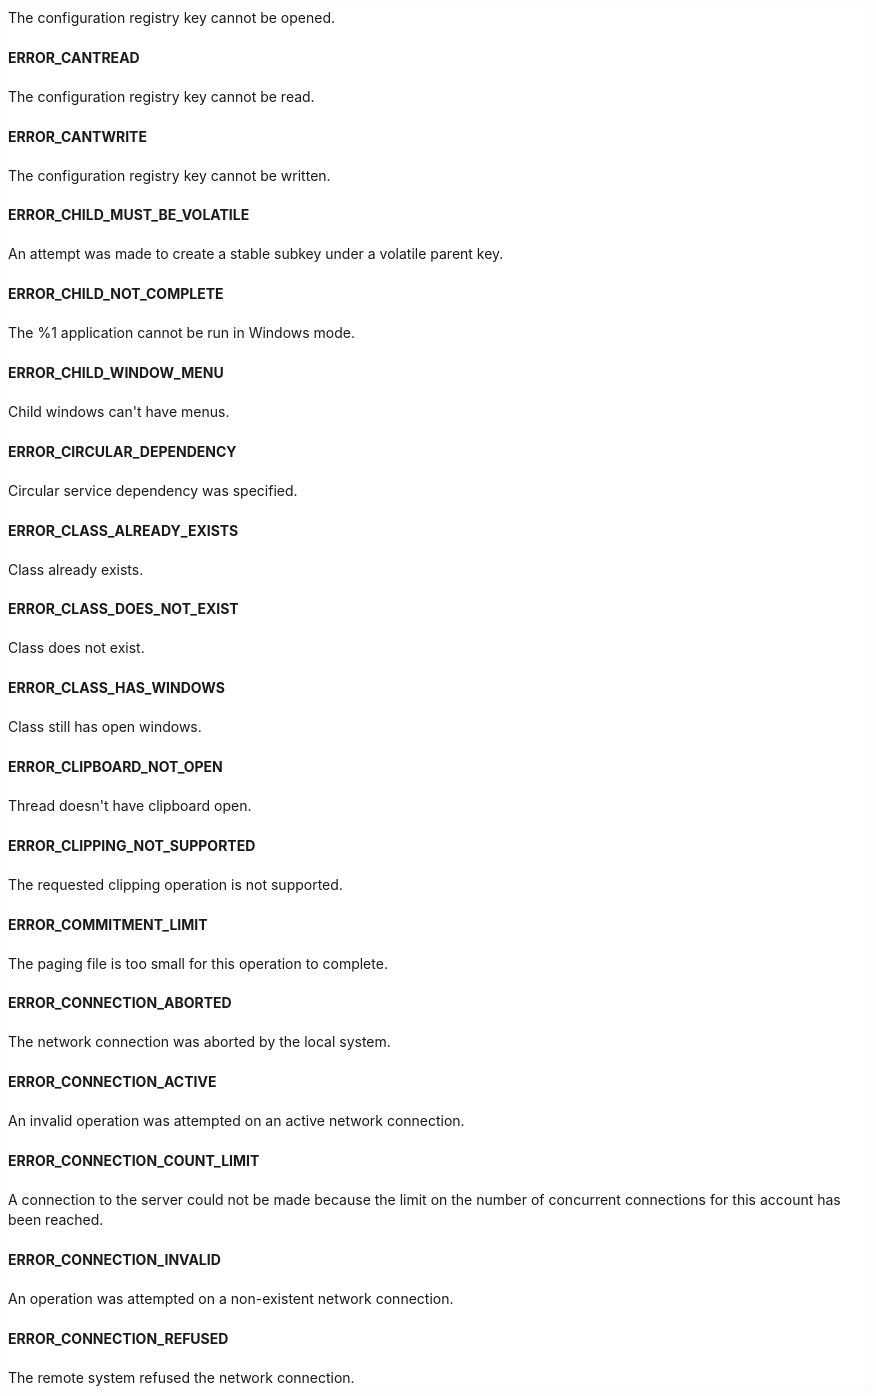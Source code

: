The configuration registry key
 cannot be opened.
#### ERROR_CANTREAD
The configuration registry key
 cannot be read.
#### ERROR_CANTWRITE
The configuration registry key
 cannot be written.
#### ERROR_CHILD_MUST_BE_VOLATILE
An attempt was made to create
 a stable subkey under a
 volatile parent key.
#### ERROR_CHILD_NOT_COMPLETE
The %1 application cannot be
 run in Windows mode.
#### ERROR_CHILD_WINDOW_MENU
Child windows can't have
 menus.
#### ERROR_CIRCULAR_DEPENDENCY
Circular service dependency
 was specified.
#### ERROR_CLASS_ALREADY_EXISTS
Class already exists.
#### ERROR_CLASS_DOES_NOT_EXIST
Class does not exist.
#### ERROR_CLASS_HAS_WINDOWS
Class still has open windows.
#### ERROR_CLIPBOARD_NOT_OPEN
Thread doesn't have clipboard
 open.
#### ERROR_CLIPPING_NOT_SUPPORTED
The requested clipping
 operation is not supported.
#### ERROR_COMMITMENT_LIMIT
The paging file is too small
 for this operation to
 complete.
#### ERROR_CONNECTION_ABORTED
The network connection was
 aborted by the local system.
#### ERROR_CONNECTION_ACTIVE
An invalid operation was
 attempted on an active network
 connection.
#### ERROR_CONNECTION_COUNT_LIMIT
A connection to the server
 could not be made because the
 limit on the number of
 concurrent connections for
 this account has been reached.
#### ERROR_CONNECTION_INVALID
An operation was attempted on
 a non-existent network
 connection.
#### ERROR_CONNECTION_REFUSED
The remote system refused the
 network connection.